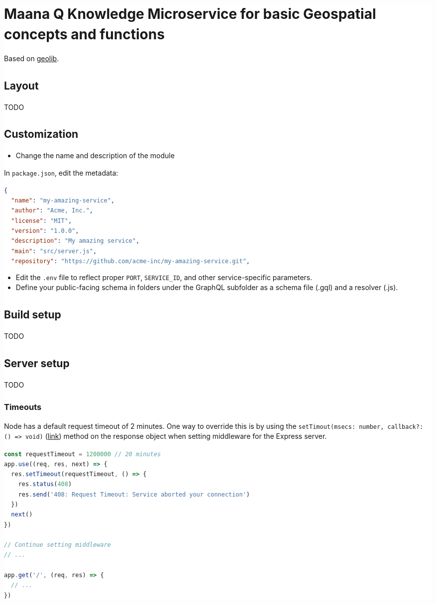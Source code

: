 # Maana Q Knowledge Microservice for basic Geospatial concepts and functions

Based on [geolib](https://github.com/manuelbieh/geolib).

## Layout

TODO

## Customization

- Change the name and description of the module

In `package.json`, edit the metadata:

```json
{
  "name": "my-amazing-service",
  "author": "Acme, Inc.",
  "license": "MIT",
  "version": "1.0.0",
  "description": "My amazing service",
  "main": "src/server.js",
  "repository": "https://github.com/acme-inc/my-amazing-service.git",
```

- Edit the `.env` file to reflect proper `PORT`, `SERVICE_ID`, and other service-specific parameters.
- Define your public-facing schema in folders under the GraphQL subfolder as a schema file (.gql) and a resolver (.js).

## Build setup

TODO

## Server setup

TODO

### Timeouts

Node has a default request timeout of 2 minutes. One way to override this is by using the `setTimout(msecs: number, callback?: () => void)` ([link](https://nodejs.org/api/http.html#http_response_settimeout_msecs_callback)) method on the response object when setting middleware for the Express server.

```javascript
const requestTimeout = 1200000 // 20 minutes
app.use((req, res, next) => {
  res.setTimeout(requestTimeout, () => {
    res.status(408)
    res.send('408: Request Timeout: Service aborted your connection')
  })
  next()
})

// Continue setting middleware
// ...

app.get('/', (req, res) => {
  // ...
})
```
